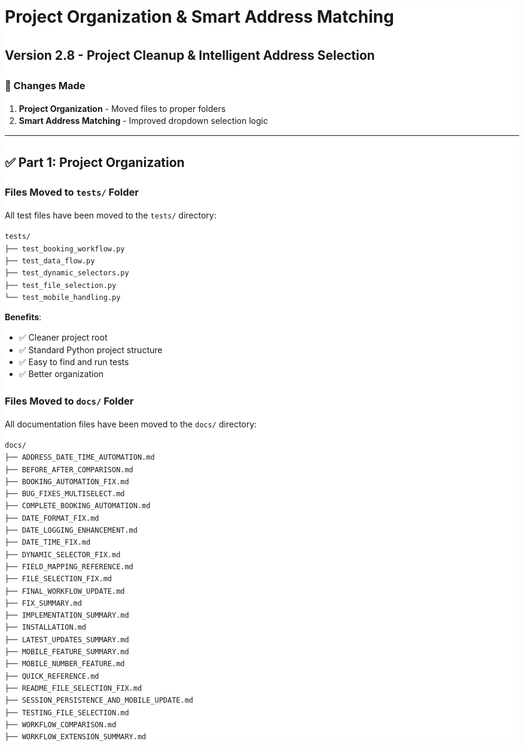 # Project Organization & Smart Address Matching

## Version 2.8 - Project Cleanup & Intelligent Address Selection

### 🎯 Changes Made

1. **Project Organization** - Moved files to proper folders
2. **Smart Address Matching** - Improved dropdown selection logic

---

## ✅ Part 1: Project Organization

### Files Moved to `tests/` Folder

All test files have been moved to the `tests/` directory:

```
tests/
├── test_booking_workflow.py
├── test_data_flow.py
├── test_dynamic_selectors.py
├── test_file_selection.py
└── test_mobile_handling.py
```

**Benefits**:
- ✅ Cleaner project root
- ✅ Standard Python project structure
- ✅ Easy to find and run tests
- ✅ Better organization

### Files Moved to `docs/` Folder

All documentation files have been moved to the `docs/` directory:

```
docs/
├── ADDRESS_DATE_TIME_AUTOMATION.md
├── BEFORE_AFTER_COMPARISON.md
├── BOOKING_AUTOMATION_FIX.md
├── BUG_FIXES_MULTISELECT.md
├── COMPLETE_BOOKING_AUTOMATION.md
├── DATE_FORMAT_FIX.md
├── DATE_LOGGING_ENHANCEMENT.md
├── DATE_TIME_FIX.md
├── DYNAMIC_SELECTOR_FIX.md
├── FIELD_MAPPING_REFERENCE.md
├── FILE_SELECTION_FIX.md
├── FINAL_WORKFLOW_UPDATE.md
├── FIX_SUMMARY.md
├── IMPLEMENTATION_SUMMARY.md
├── INSTALLATION.md
├── LATEST_UPDATES_SUMMARY.md
├── MOBILE_FEATURE_SUMMARY.md
├── MOBILE_NUMBER_FEATURE.md
├── QUICK_REFERENCE.md
├── README_FILE_SELECTION_FIX.md
├── SESSION_PERSISTENCE_AND_MOBILE_UPDATE.md
├── TESTING_FILE_SELECTION.md
├── WORKFLOW_COMPARISON.md
├── WORKFLOW_EXTENSION_SUMMARY.md
```
